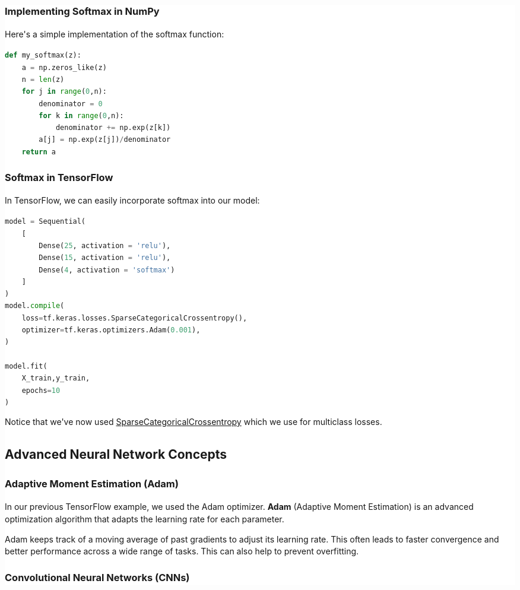### Implementing Softmax in NumPy

Here's a simple implementation of the softmax function:

```python
def my_softmax(z):  
    a = np.zeros_like(z)
    n = len(z)
    for j in range(0,n):
        denominator = 0
        for k in range(0,n):
            denominator += np.exp(z[k])
        a[j] = np.exp(z[j])/denominator
    return a
```

### Softmax in TensorFlow

In TensorFlow, we can easily incorporate softmax into our model:

```python
model = Sequential(
    [ 
        Dense(25, activation = 'relu'),
        Dense(15, activation = 'relu'),
        Dense(4, activation = 'softmax') 
    ]
)
model.compile(
    loss=tf.keras.losses.SparseCategoricalCrossentropy(),
    optimizer=tf.keras.optimizers.Adam(0.001),
)

model.fit(
    X_train,y_train,
    epochs=10
)
```

Notice that we've now used [SparseCategoricalCrossentropy](https://www.tensorflow.org/api_docs/python/tf/keras/losses/SparseCategoricalCrossentropy) which we use for multiclass losses.

## Advanced Neural Network Concepts

### Adaptive Moment Estimation (Adam)

In our previous TensorFlow example, we used the Adam optimizer. **Adam** (Adaptive Moment Estimation) is an advanced optimization algorithm that adapts the learning rate for each parameter.

Adam keeps track of a moving average of past gradients to adjust its learning rate. This often leads to faster convergence and better performance across a wide range of tasks. This can also help to prevent overfitting.

### Convolutional Neural Networks (CNNs)
